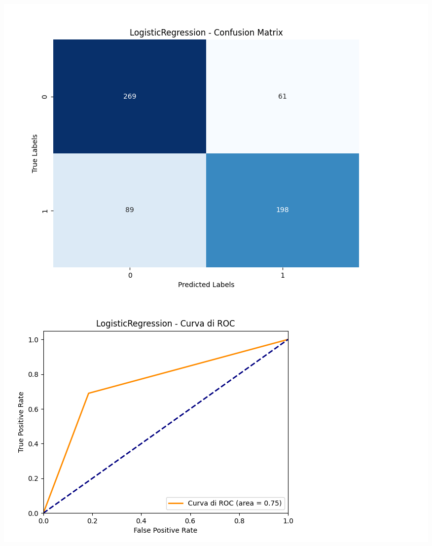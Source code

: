 ![LogisticRegression-matrice-di-confusione](./img/LogisticRegression%20-%20Confusion%20Matrix.png)
![LogisticRegression-curva-di-ROC](./img/LogisticRegression%20-%20Curva%20di%20ROC.png)
